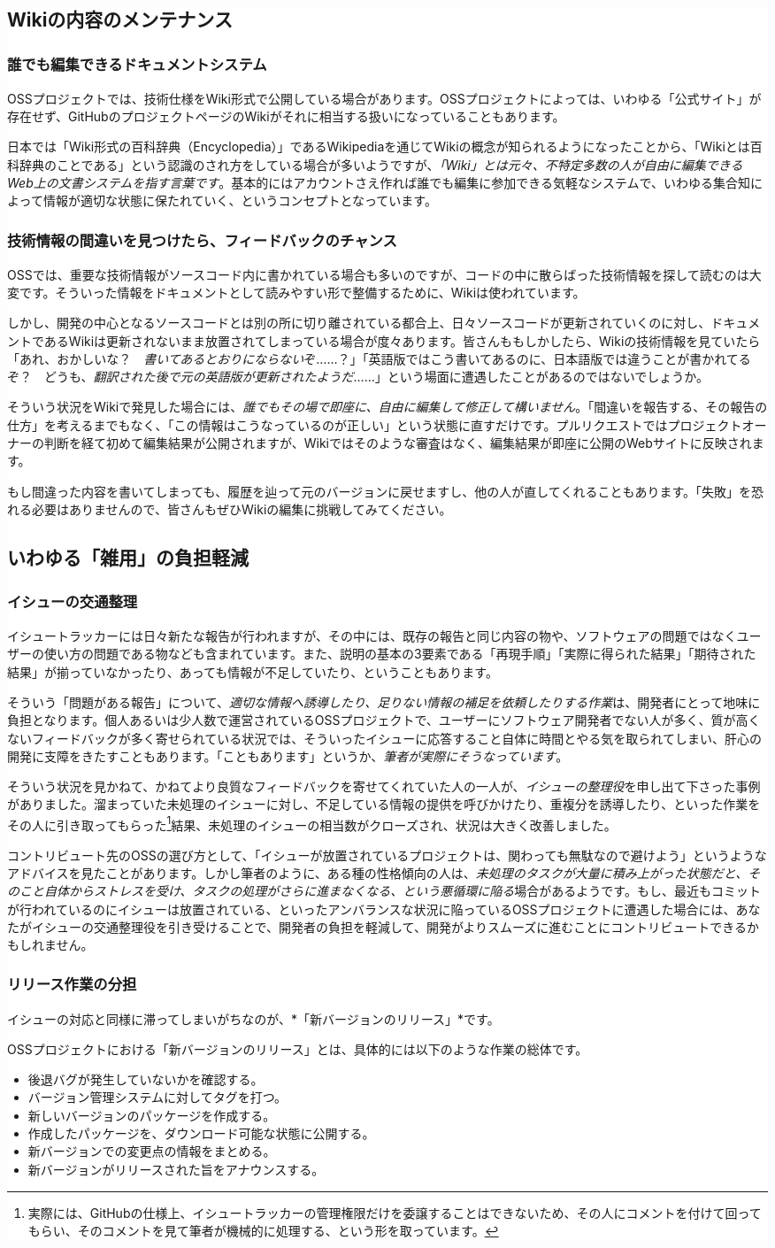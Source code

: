 
## Wikiの内容のメンテナンス

### 誰でも編集できるドキュメントシステム

OSSプロジェクトでは、技術仕様をWiki形式で公開している場合があります。OSSプロジェクトによっては、いわゆる「公式サイト」が存在せず、GitHubのプロジェクトページのWikiがそれに相当する扱いになっていることもあります。

日本では「Wiki形式の百科辞典（Encyclopedia）」であるWikipediaを通じてWikiの概念が知られるようになったことから、「Wikiとは百科辞典のことである」という認識のされ方をしている場合が多いようですが、*「Wiki」とは元々、不特定多数の人が自由に編集できるWeb上の文書システムを指す言葉です*。基本的にはアカウントさえ作れば誰でも編集に参加できる気軽なシステムで、いわゆる集合知によって情報が適切な状態に保たれていく、というコンセプトとなっています。

### 技術情報の間違いを見つけたら、フィードバックのチャンス

OSSでは、重要な技術情報がソースコード内に書かれている場合も多いのですが、コードの中に散らばった技術情報を探して読むのは大変です。そういった情報をドキュメントとして読みやすい形で整備するために、Wikiは使われています。

しかし、開発の中心となるソースコードとは別の所に切り離されている都合上、日々ソースコードが更新されていくのに対し、ドキュメントであるWikiは更新されないまま放置されてしまっている場合が度々あります。皆さんももしかしたら、Wikiの技術情報を見ていたら「あれ、おかしいな？　*書いてあるとおりにならない*ぞ……？」「英語版ではこう書いてあるのに、日本語版では違うことが書かれてるぞ？　どうも、*翻訳された後で元の英語版が更新されたようだ*……」という場面に遭遇したことがあるのではないでしょうか。

そういう状況をWikiで発見した場合には、*誰でもその場で即座に、自由に編集して修正して構いません*。「間違いを報告する、その報告の仕方」を考えるまでもなく、「この情報はこうなっているのが正しい」という状態に直すだけです。プルリクエストではプロジェクトオーナーの判断を経て初めて編集結果が公開されますが、Wikiではそのような審査はなく、編集結果が即座に公開のWebサイトに反映されます。

もし間違った内容を書いてしまっても、履歴を辿って元のバージョンに戻せますし、他の人が直してくれることもあります。「失敗」を恐れる必要はありませんので、皆さんもぜひWikiの編集に挑戦してみてください。


## いわゆる「雑用」の負担軽減

### イシューの交通整理

イシュートラッカーには日々新たな報告が行われますが、その中には、既存の報告と同じ内容の物や、ソフトウェアの問題ではなくユーザーの使い方の問題である物なども含まれています。また、説明の基本の3要素である「再現手順」「実際に得られた結果」「期待された結果」が揃っていなかったり、あっても情報が不足していたり、ということもあります。

そういう「問題がある報告」について、*適切な情報へ誘導したり、足りない情報の補足を依頼したりする作業*は、開発者にとって地味に負担となります。個人あるいは少人数で運営されているOSSプロジェクトで、ユーザーにソフトウェア開発者でない人が多く、質が高くないフィードバックが多く寄せられている状況では、そういったイシューに応答すること自体に時間とやる気を取られてしまい、肝心の開発に支障をきたすこともあります。「こともあります」というか、*筆者が実際にそうなっています*。

そういう状況を見かねて、かねてより良質なフィードバックを寄せてくれていた人の一人が、*イシューの整理役*を申し出て下さった事例がありました。溜まっていた未処理のイシューに対し、不足している情報の提供を呼びかけたり、重複分を誘導したり、といった作業をその人に引き取ってもらった[^issue-management]結果、未処理のイシューの相当数がクローズされ、状況は大きく改善しました。

[^issue-management]: 実際には、GitHubの仕様上、イシュートラッカーの管理権限だけを委譲することはできないため、その人にコメントを付けて回ってもらい、そのコメントを見て筆者が機械的に処理する、という形を取っています。

コントリビュート先のOSSの選び方として、「イシューが放置されているプロジェクトは、関わっても無駄なので避けよう」というようなアドバイスを見たことがあります。しかし筆者のように、ある種の性格傾向の人は、*未処理のタスクが大量に積み上がった状態だと、そのこと自体からストレスを受け、タスクの処理がさらに進まなくなる、という悪循環に陥る*場合があるようです。もし、最近もコミットが行われているのにイシューは放置されている、といったアンバランスな状況に陥っているOSSプロジェクトに遭遇した場合には、あなたがイシューの交通整理役を引き受けることで、開発者の負担を軽減して、開発がよりスムーズに進むことにコントリビュートできるかもしれません。

### リリース作業の分担

イシューの対応と同様に滞ってしまいがちなのが、*「新バージョンのリリース」*です。

OSSプロジェクトにおける「新バージョンのリリース」とは、具体的には以下のような作業の総体です。

* 後退バグが発生していないかを確認する。
* バージョン管理システムに対してタグを打つ。
* 新しいバージョンのパッケージを作成する。
* 作成したパッケージを、ダウンロード可能な状態に公開する。
* 新バージョンでの変更点の情報をまとめる。
* 新バージョンがリリースされた旨をアナウンスする。


[^unify-translated-term]: 「Tracking Protection」という表現を「トラッキング保護」と訳すか「行動履歴の追跡からの保護」と訳すか、というように、訳し方の判断が翻訳者によってぶれないようにすること。